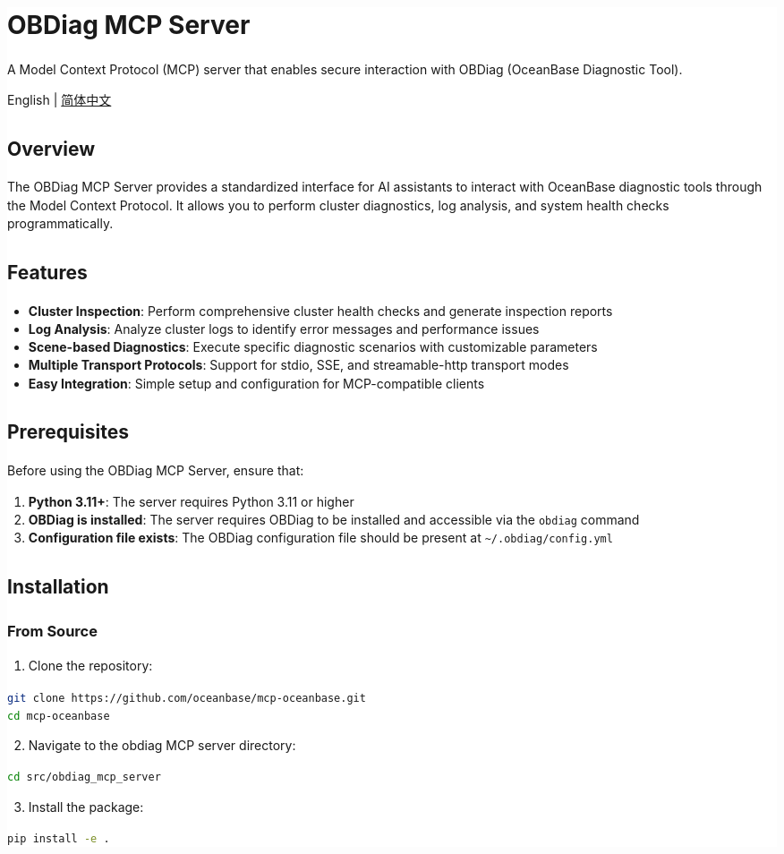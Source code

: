 # OBDiag MCP Server

A Model Context Protocol (MCP) server that enables secure interaction with OBDiag (OceanBase Diagnostic Tool).

English | [简体中文](../doc/obdiag_mcp_server_CN.md)

## Overview

The OBDiag MCP Server provides a standardized interface for AI assistants to interact with OceanBase diagnostic tools through the Model Context Protocol. It allows you to perform cluster diagnostics, log analysis, and system health checks programmatically.

## Features

- **Cluster Inspection**: Perform comprehensive cluster health checks and generate inspection reports
- **Log Analysis**: Analyze cluster logs to identify error messages and performance issues
- **Scene-based Diagnostics**: Execute specific diagnostic scenarios with customizable parameters
- **Multiple Transport Protocols**: Support for stdio, SSE, and streamable-http transport modes
- **Easy Integration**: Simple setup and configuration for MCP-compatible clients

## Prerequisites

Before using the OBDiag MCP Server, ensure that:

1. **Python 3.11+**: The server requires Python 3.11 or higher
2. **OBDiag is installed**: The server requires OBDiag to be installed and accessible via the `obdiag` command
3. **Configuration file exists**: The OBDiag configuration file should be present at `~/.obdiag/config.yml`

## Installation

### From Source

1. Clone the repository:
```bash
git clone https://github.com/oceanbase/mcp-oceanbase.git
cd mcp-oceanbase
```

2. Navigate to the obdiag MCP server directory:
```bash
cd src/obdiag_mcp_server
```

3. Install the package:
```bash
pip install -e .
```
